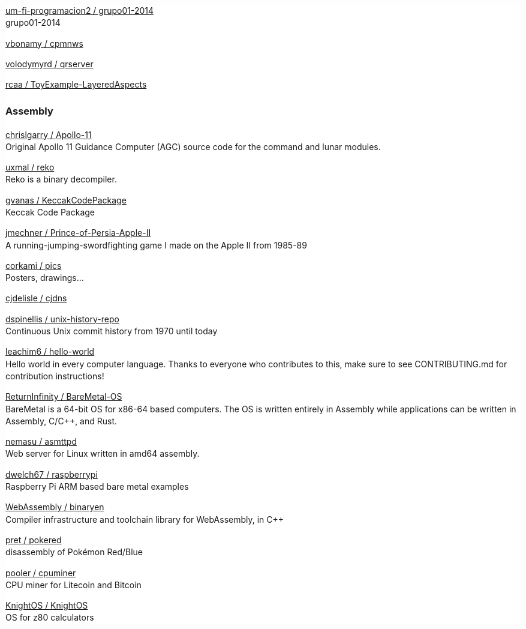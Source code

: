 [um-fi-programacion2 / grupo01-2014](../../../../../um-fi-programacion2/grupo01-2014)  
grupo01-2014  

[vbonamy / cpmnws](../../../../../vbonamy/cpmnws)  
  

[volodymyrd / qrserver](../../../../../volodymyrd/qrserver)  
  

[rcaa / ToyExample-LayeredAspects](../../../../../rcaa/ToyExample-LayeredAspects)  
  

### Assembly

[chrislgarry / Apollo-11](../../../../../chrislgarry/Apollo-11)  
Original Apollo 11 Guidance Computer (AGC) source code for the command and lunar modules.  

[uxmal / reko](../../../../../uxmal/reko)  
Reko is a binary decompiler.  

[gvanas / KeccakCodePackage](../../../../../gvanas/KeccakCodePackage)  
Keccak Code Package  

[jmechner / Prince-of-Persia-Apple-II](../../../../../jmechner/Prince-of-Persia-Apple-II)  
A running-jumping-swordfighting game I made on the Apple II from 1985-89  

[corkami / pics](../../../../../corkami/pics)  
Posters, drawings...  

[cjdelisle / cjdns](../../../../../cjdelisle/cjdns)  
  

[dspinellis / unix-history-repo](../../../../../dspinellis/unix-history-repo)  
Continuous Unix commit history from 1970 until today  

[leachim6 / hello-world](../../../../../leachim6/hello-world)  
Hello world in every computer language. Thanks to everyone who contributes to this, make sure to see CONTRIBUTING.md for contribution instructions!  

[ReturnInfinity / BareMetal-OS](../../../../../ReturnInfinity/BareMetal-OS)  
BareMetal is a 64-bit OS for x86-64 based computers. The OS is written entirely in Assembly while applications can be written in Assembly, C/C++, and Rust.  

[nemasu / asmttpd](../../../../../nemasu/asmttpd)  
Web server for Linux written in amd64 assembly.  

[dwelch67 / raspberrypi](../../../../../dwelch67/raspberrypi)  
Raspberry Pi ARM based bare metal examples  

[WebAssembly / binaryen](../../../../../WebAssembly/binaryen)  
Compiler infrastructure and toolchain library for WebAssembly, in C++  

[pret / pokered](../../../../../pret/pokered)  
disassembly of Pokémon Red/Blue  

[pooler / cpuminer](../../../../../pooler/cpuminer)  
CPU miner for Litecoin and Bitcoin  

[KnightOS / KnightOS](../../../../../KnightOS/KnightOS)  
OS for z80 calculators  
